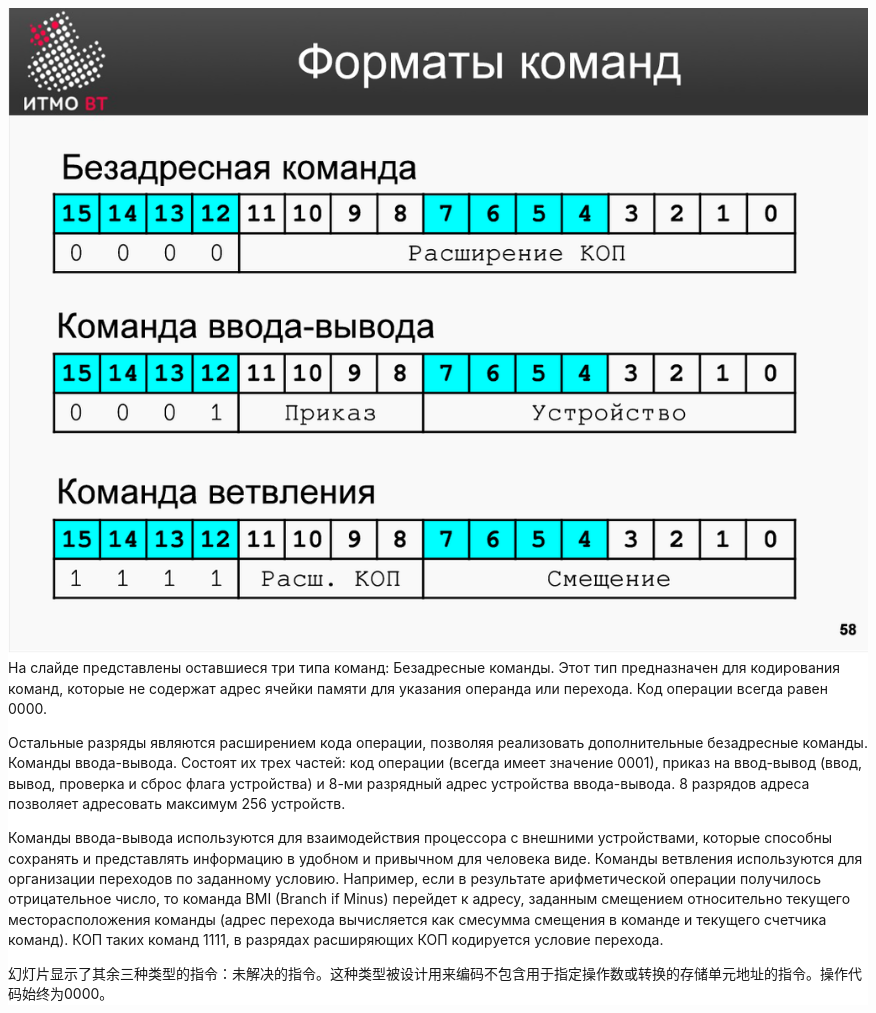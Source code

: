 ![](pic_lec4/8.png)
На слайде представлены оставшиеся три типа команд: Безадресные команды. Этот тип предназначен для кодирования команд, которые не содержат адрес ячейки памяти для указания операнда или перехода. Код операции всегда равен 0000.

Остальные разряды являются расширением кода операции, позволяя реализовать дополнительные безадресные команды.
Команды ввода-вывода. Состоят их трех частей: код операции (всегда имеет значение 0001), приказ на ввод-вывод (ввод, вывод, проверка и сброс флага устройства) и 8-ми разрядный адрес устройства ввода-вывода. 8 разрядов адреса позволяет адресовать максимум 256 устройств.

Команды ввода-вывода используются для взаимодействия процессора с внешними устройствами, которые способны сохранять и представлять информацию в удобном и привычном для человека виде.
Команды ветвления используются для организации переходов по заданному условию. Например, если в результате арифметической операции получилось отрицательное число, то команда BMI (Branch if Minus) перейдет к адресу, заданным смещением относительно текущего месторасположения команды (адрес перехода вычисляется как смесумма смещения в команде и текущего счетчика команд). КОП таких команд 1111, в разрядах расширяющих КОП кодируется условие перехода.

幻灯片显示了其余三种类型的指令：未解决的指令。这种类型被设计用来编码不包含用于指定操作数或转换的存储单元地址的指令。操作代码始终为0000。
